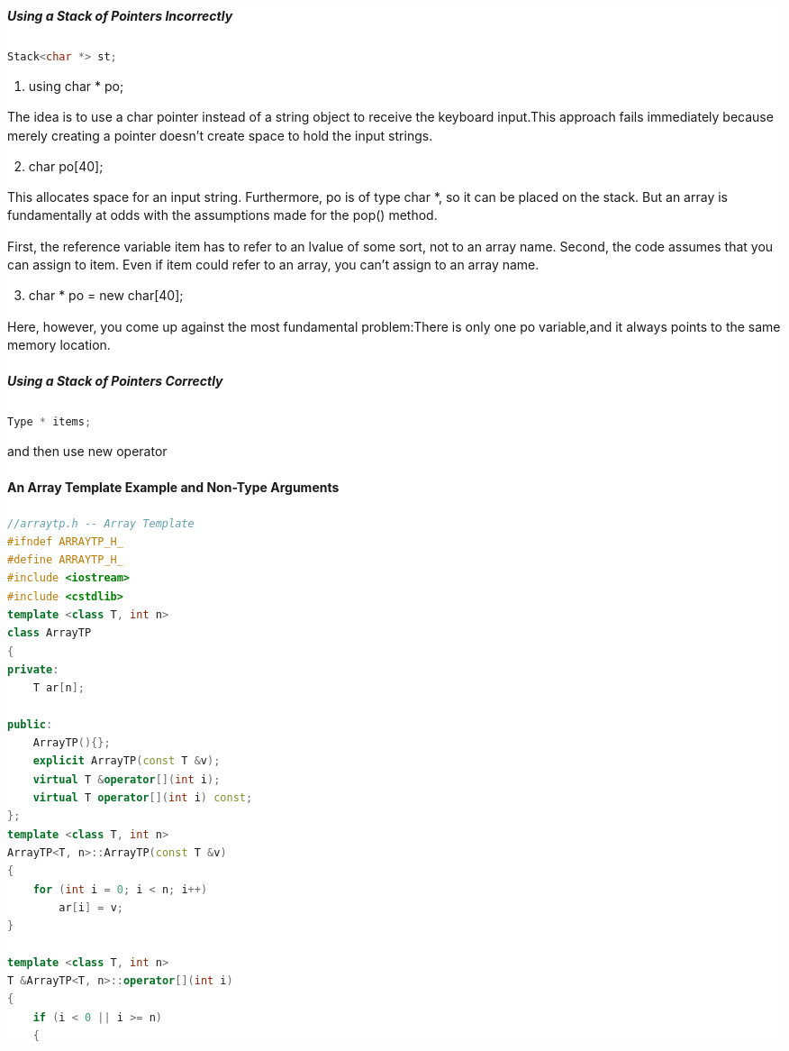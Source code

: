 

##### Using a Stack of Pointers Incorrectly

```c++
Stack<char *> st;
```

1. using char * po;

The idea is to use a char pointer instead of a string object to receive the keyboard input.This approach fails immediately because merely creating a pointer doesn’t create space to hold the input strings. 

2. char po[40];

This allocates space for an input string. Furthermore, po is of type char *, so it can be placed on the stack. But an array is fundamentally at odds with the assumptions made for the pop() method.

First, the reference variable item has to refer to an lvalue of some sort, not to an array name. Second, the code assumes that you can assign to item. Even if item could refer to an array, you can’t assign to an array name.

3. char * po = new char[40];

Here, however, you come up against the most fundamental problem:There is only one po variable,and it always points to the same memory location.



##### Using a Stack of Pointers Correctly

```c++
Type * items; 
```

and then use new operator



#### An Array Template Example and Non-Type Arguments

```c++
//arraytp.h -- Array Template
#ifndef ARRAYTP_H_
#define ARRAYTP_H_
#include <iostream>
#include <cstdlib>
template <class T, int n>
class ArrayTP
{
private:
    T ar[n];

public:
    ArrayTP(){};
    explicit ArrayTP(const T &v);
    virtual T &operator[](int i);
    virtual T operator[](int i) const;
};
template <class T, int n>
ArrayTP<T, n>::ArrayTP(const T &v)
{
    for (int i = 0; i < n; i++)
        ar[i] = v;
}

template <class T, int n>
T &ArrayTP<T, n>::operator[](int i)
{
    if (i < 0 || i >= n)
    {
```